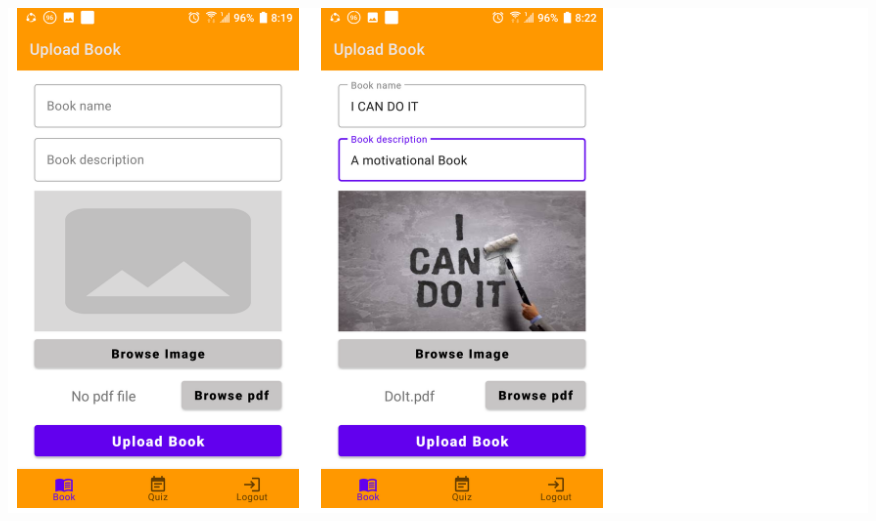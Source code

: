 <img src="./Screenshots/4.png" width="300" height="500" title="" />  <img src="./Screenshots/5.png" width="300" height="500" title="" /> 